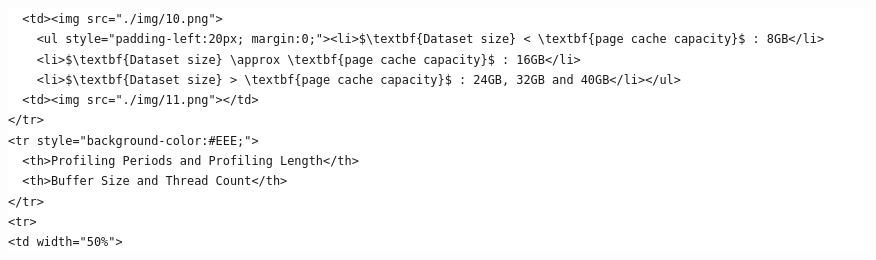       <td><img src="./img/10.png">
        <ul style="padding-left:20px; margin:0;"><li>$\textbf{Dataset size} < \textbf{page cache capacity}$ : 8GB</li>
        <li>$\textbf{Dataset size} \approx \textbf{page cache capacity}$ : 16GB</li>
        <li>$\textbf{Dataset size} > \textbf{page cache capacity}$ : 24GB, 32GB and 40GB</li></ul>
      <td><img src="./img/11.png"></td>
    </tr>
    <tr style="background-color:#EEE;">
      <th>Profiling Periods and Profiling Length</th>
      <th>Buffer Size and Thread Count</th>
    </tr>
    <tr>
    <td width="50%">